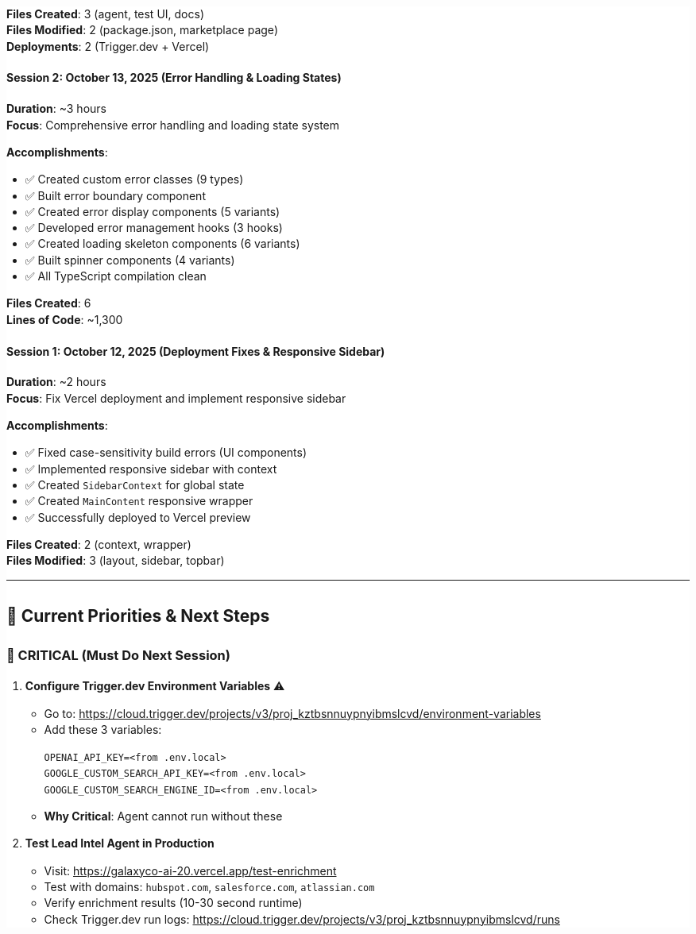 **Files Created**: 3 (agent, test UI, docs)  
**Files Modified**: 2 (package.json, marketplace page)  
**Deployments**: 2 (Trigger.dev + Vercel)

#### Session 2: October 13, 2025 (Error Handling & Loading States)
**Duration**: ~3 hours  
**Focus**: Comprehensive error handling and loading state system

**Accomplishments**:
- ✅ Created custom error classes (9 types)
- ✅ Built error boundary component
- ✅ Created error display components (5 variants)
- ✅ Developed error management hooks (3 hooks)
- ✅ Created loading skeleton components (6 variants)
- ✅ Built spinner components (4 variants)
- ✅ All TypeScript compilation clean

**Files Created**: 6  
**Lines of Code**: ~1,300

#### Session 1: October 12, 2025 (Deployment Fixes & Responsive Sidebar)
**Duration**: ~2 hours  
**Focus**: Fix Vercel deployment and implement responsive sidebar

**Accomplishments**:
- ✅ Fixed case-sensitivity build errors (UI components)
- ✅ Implemented responsive sidebar with context
- ✅ Created `SidebarContext` for global state
- ✅ Created `MainContent` responsive wrapper
- ✅ Successfully deployed to Vercel preview

**Files Created**: 2 (context, wrapper)  
**Files Modified**: 3 (layout, sidebar, topbar)

---

## 🎯 Current Priorities & Next Steps

### 🔴 CRITICAL (Must Do Next Session)

1. **Configure Trigger.dev Environment Variables** ⚠️
   - Go to: https://cloud.trigger.dev/projects/v3/proj_kztbsnnuypnyibmslcvd/environment-variables
   - Add these 3 variables:
     ```
     OPENAI_API_KEY=<from .env.local>
     GOOGLE_CUSTOM_SEARCH_API_KEY=<from .env.local>
     GOOGLE_CUSTOM_SEARCH_ENGINE_ID=<from .env.local>
     ```
   - **Why Critical**: Agent cannot run without these

2. **Test Lead Intel Agent in Production**
   - Visit: https://galaxyco-ai-20.vercel.app/test-enrichment
   - Test with domains: `hubspot.com`, `salesforce.com`, `atlassian.com`
   - Verify enrichment results (10-30 second runtime)
   - Check Trigger.dev run logs: https://cloud.trigger.dev/projects/v3/proj_kztbsnnuypnyibmslcvd/runs
